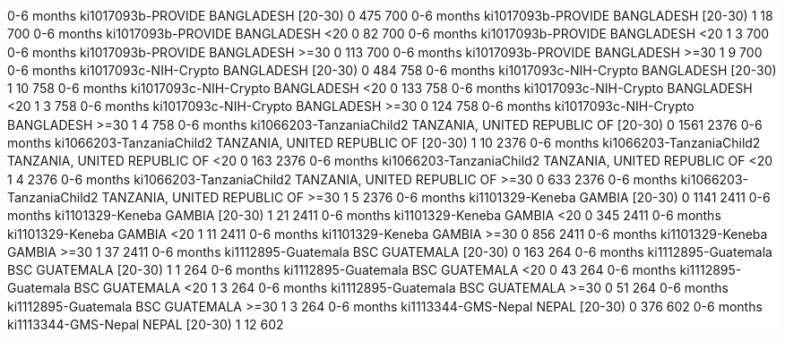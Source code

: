 0-6 months    ki1017093b-PROVIDE         BANGLADESH                     [20-30)          0      475     700
0-6 months    ki1017093b-PROVIDE         BANGLADESH                     [20-30)          1       18     700
0-6 months    ki1017093b-PROVIDE         BANGLADESH                     <20              0       82     700
0-6 months    ki1017093b-PROVIDE         BANGLADESH                     <20              1        3     700
0-6 months    ki1017093b-PROVIDE         BANGLADESH                     >=30             0      113     700
0-6 months    ki1017093b-PROVIDE         BANGLADESH                     >=30             1        9     700
0-6 months    ki1017093c-NIH-Crypto      BANGLADESH                     [20-30)          0      484     758
0-6 months    ki1017093c-NIH-Crypto      BANGLADESH                     [20-30)          1       10     758
0-6 months    ki1017093c-NIH-Crypto      BANGLADESH                     <20              0      133     758
0-6 months    ki1017093c-NIH-Crypto      BANGLADESH                     <20              1        3     758
0-6 months    ki1017093c-NIH-Crypto      BANGLADESH                     >=30             0      124     758
0-6 months    ki1017093c-NIH-Crypto      BANGLADESH                     >=30             1        4     758
0-6 months    ki1066203-TanzaniaChild2   TANZANIA, UNITED REPUBLIC OF   [20-30)          0     1561    2376
0-6 months    ki1066203-TanzaniaChild2   TANZANIA, UNITED REPUBLIC OF   [20-30)          1       10    2376
0-6 months    ki1066203-TanzaniaChild2   TANZANIA, UNITED REPUBLIC OF   <20              0      163    2376
0-6 months    ki1066203-TanzaniaChild2   TANZANIA, UNITED REPUBLIC OF   <20              1        4    2376
0-6 months    ki1066203-TanzaniaChild2   TANZANIA, UNITED REPUBLIC OF   >=30             0      633    2376
0-6 months    ki1066203-TanzaniaChild2   TANZANIA, UNITED REPUBLIC OF   >=30             1        5    2376
0-6 months    ki1101329-Keneba           GAMBIA                         [20-30)          0     1141    2411
0-6 months    ki1101329-Keneba           GAMBIA                         [20-30)          1       21    2411
0-6 months    ki1101329-Keneba           GAMBIA                         <20              0      345    2411
0-6 months    ki1101329-Keneba           GAMBIA                         <20              1       11    2411
0-6 months    ki1101329-Keneba           GAMBIA                         >=30             0      856    2411
0-6 months    ki1101329-Keneba           GAMBIA                         >=30             1       37    2411
0-6 months    ki1112895-Guatemala BSC    GUATEMALA                      [20-30)          0      163     264
0-6 months    ki1112895-Guatemala BSC    GUATEMALA                      [20-30)          1        1     264
0-6 months    ki1112895-Guatemala BSC    GUATEMALA                      <20              0       43     264
0-6 months    ki1112895-Guatemala BSC    GUATEMALA                      <20              1        3     264
0-6 months    ki1112895-Guatemala BSC    GUATEMALA                      >=30             0       51     264
0-6 months    ki1112895-Guatemala BSC    GUATEMALA                      >=30             1        3     264
0-6 months    ki1113344-GMS-Nepal        NEPAL                          [20-30)          0      376     602
0-6 months    ki1113344-GMS-Nepal        NEPAL                          [20-30)          1       12     602